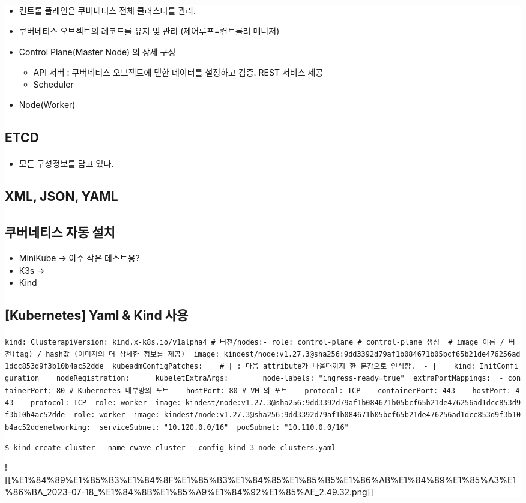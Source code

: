   

- 컨트롤 플레인은 쿠버네티스 전체 클러스터를 관리.
- 쿠버네티스 오브젝트의 레코드를 유지 및 관리 (제어루프=컨트롤러 매니저)
- Control Plane(Master Node) 의 상세 구성
    
    - API 서버 : 쿠버네티스 오브젝트에 댇한 데이터를 설정하고 검증. REST 서비스 제공
    - Scheduler
    
      
    
- Node(Worker)

  

  

## ETCD

- 모든 구성정보를 담고 있다.

  

## XML, JSON, YAML

  

  

## 쿠버네티스 자동 설치

- MiniKube → 아주 작은 테스트용?
- K3s →
- Kind

  

  

## [Kubernetes] Yaml & Kind 사용

```
kind: ClusterapiVersion: kind.x-k8s.io/v1alpha4 # 버전/nodes:- role: control-plane # control-plane 생성  # image 이름 / 버전(tag) / hash값 (이미지의 더 상세한 정보를 제공)  image: kindest/node:v1.27.3@sha256:9dd3392d79af1b084671b05bcf65b21de476256ad1dcc853d9f3b10b4ac52dde  kubeadmConfigPatches:    # | : 다음 attribute가 나올때까지 한 문장으로 인식함.  - |    kind: InitConfiguration    nodeRegistration:      kubeletExtraArgs:        node-labels: "ingress-ready=true"  extraPortMappings:  - containerPort: 80 # Kubernetes 내부망의 포트    hostPort: 80 # VM 의 포트    protocol: TCP  - containerPort: 443    hostPort: 443    protocol: TCP- role: worker  image: kindest/node:v1.27.3@sha256:9dd3392d79af1b084671b05bcf65b21de476256ad1dcc853d9f3b10b4ac52dde- role: worker  image: kindest/node:v1.27.3@sha256:9dd3392d79af1b084671b05bcf65b21de476256ad1dcc853d9f3b10b4ac52ddenetworking:  serviceSubnet: "10.120.0.0/16"  podSubnet: "10.110.0.0/16"
```

```
$ kind create cluster --name cwave-cluster --config kind-3-node-clusters.yaml
```

  

![[%E1%84%89%E1%85%B3%E1%84%8F%E1%85%B3%E1%84%85%E1%85%B5%E1%86%AB%E1%84%89%E1%85%A3%E1%86%BA_2023-07-18_%E1%84%8B%E1%85%A9%E1%84%92%E1%85%AE_2.49.32.png]]
